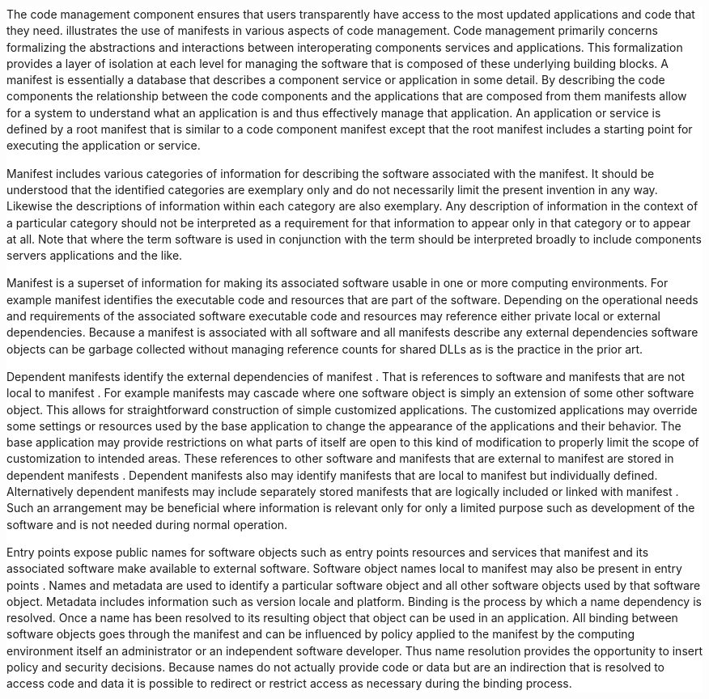 The code management component ensures that users transparently have access to the most updated applications and code that they need. illustrates the use of manifests in various aspects of code management. Code management primarily concerns formalizing the abstractions and interactions between interoperating components services and applications. This formalization provides a layer of isolation at each level for managing the software that is composed of these underlying building blocks. A manifest is essentially a database that describes a component service or application in some detail. By describing the code components the relationship between the code components and the applications that are composed from them manifests allow for a system to understand what an application is and thus effectively manage that application. An application or service is defined by a root manifest that is similar to a code component manifest except that the root manifest includes a starting point for executing the application or service.

Manifest includes various categories of information for describing the software associated with the manifest. It should be understood that the identified categories are exemplary only and do not necessarily limit the present invention in any way. Likewise the descriptions of information within each category are also exemplary. Any description of information in the context of a particular category should not be interpreted as a requirement for that information to appear only in that category or to appear at all. Note that where the term software is used in conjunction with the term should be interpreted broadly to include components servers applications and the like.

Manifest is a superset of information for making its associated software usable in one or more computing environments. For example manifest identifies the executable code and resources that are part of the software. Depending on the operational needs and requirements of the associated software executable code and resources may reference either private local or external dependencies. Because a manifest is associated with all software and all manifests describe any external dependencies software objects can be garbage collected without managing reference counts for shared DLLs as is the practice in the prior art.

Dependent manifests identify the external dependencies of manifest . That is references to software and manifests that are not local to manifest . For example manifests may cascade where one software object is simply an extension of some other software object. This allows for straightforward construction of simple customized applications. The customized applications may override some settings or resources used by the base application to change the appearance of the applications and their behavior. The base application may provide restrictions on what parts of itself are open to this kind of modification to properly limit the scope of customization to intended areas. These references to other software and manifests that are external to manifest are stored in dependent manifests . Dependent manifests also may identify manifests that are local to manifest but individually defined. Alternatively dependent manifests may include separately stored manifests that are logically included or linked with manifest . Such an arrangement may be beneficial where information is relevant only for only a limited purpose such as development of the software and is not needed during normal operation.

Entry points expose public names for software objects such as entry points resources and services that manifest and its associated software make available to external software. Software object names local to manifest may also be present in entry points . Names and metadata are used to identify a particular software object and all other software objects used by that software object. Metadata includes information such as version locale and platform. Binding is the process by which a name dependency is resolved. Once a name has been resolved to its resulting object that object can be used in an application. All binding between software objects goes through the manifest and can be influenced by policy applied to the manifest by the computing environment itself an administrator or an independent software developer. Thus name resolution provides the opportunity to insert policy and security decisions. Because names do not actually provide code or data but are an indirection that is resolved to access code and data it is possible to redirect or restrict access as necessary during the binding process.
